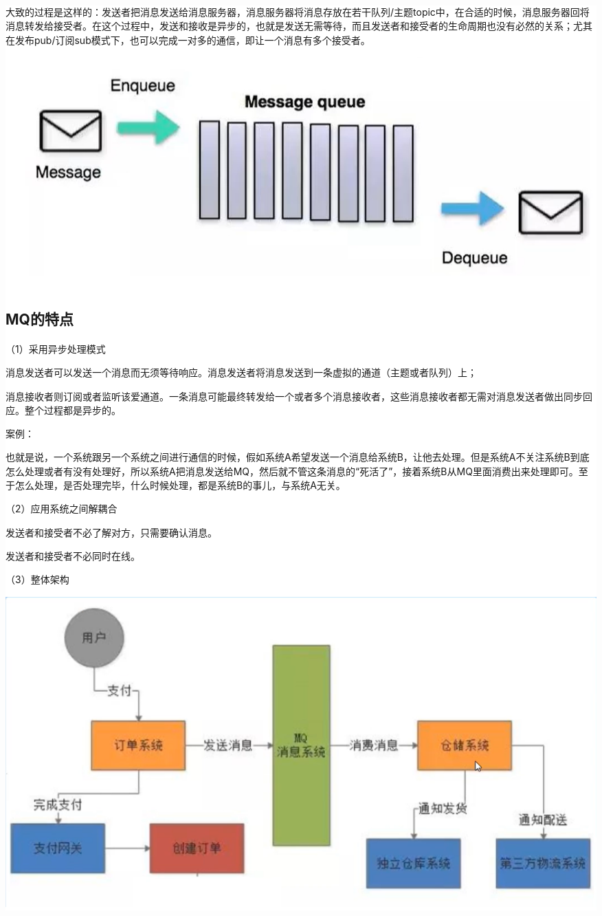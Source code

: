 大致的过程是这样的：发送者把消息发送给消息服务器，消息服务器将消息存放在若干队列/主题topic中，在合适的时候，消息服务器回将消息转发给接受者。在这个过程中，发送和接收是异步的，也就是发送无需等待，而且发送者和接受者的生命周期也没有必然的关系；尤其在发布pub/订阅sub模式下，也可以完成一对多的通信，即让一个消息有多个接受者。

![](images/MQ定义.png)

## MQ的特点

（1）采用异步处理模式

消息发送者可以发送一个消息而无须等待响应。消息发送者将消息发送到一条虚拟的通道（主题或者队列）上；

消息接收者则订阅或者监听该爱通道。一条消息可能最终转发给一个或者多个消息接收者，这些消息接收者都无需对消息发送者做出同步回应。整个过程都是异步的。

案例：

也就是说，一个系统跟另一个系统之间进行通信的时候，假如系统A希望发送一个消息给系统B，让他去处理。但是系统A不关注系统B到底怎么处理或者有没有处理好，所以系统A把消息发送给MQ，然后就不管这条消息的“死活了”，接着系统B从MQ里面消费出来处理即可。至于怎么处理，是否处理完毕，什么时候处理，都是系统B的事儿，与系统A无关。

（2）应用系统之间解耦合

发送者和接受者不必了解对方，只需要确认消息。

发送者和接受者不必同时在线。

（3）整体架构

![](images/订单系统&仓储系统.png)
